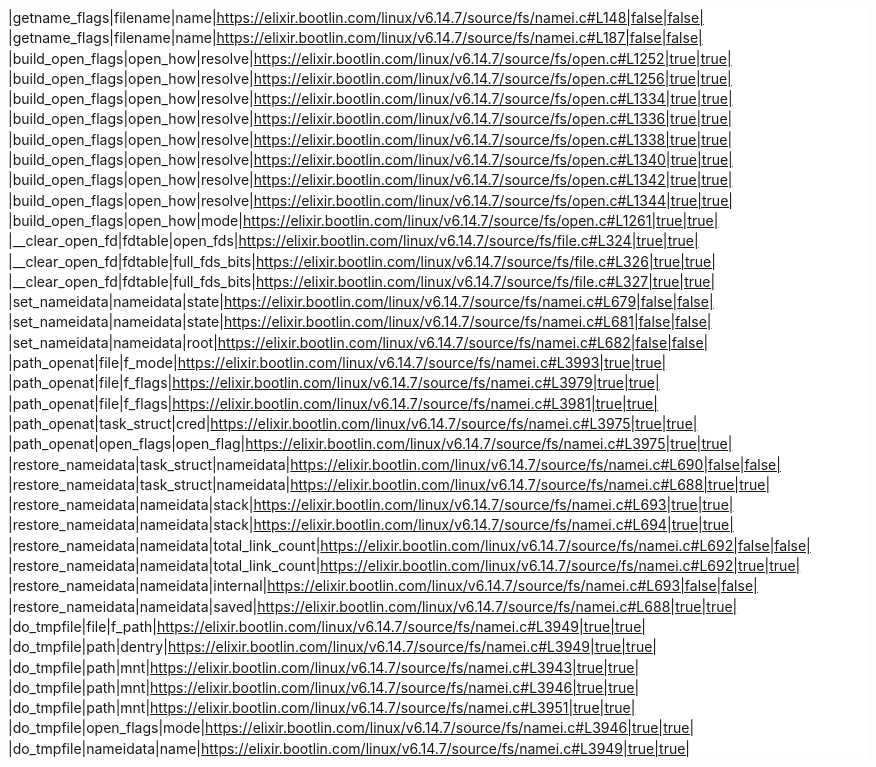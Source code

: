 |getname_flags|filename|name|https://elixir.bootlin.com/linux/v6.14.7/source/fs/namei.c#L148|false|false|
|getname_flags|filename|name|https://elixir.bootlin.com/linux/v6.14.7/source/fs/namei.c#L187|false|false|
|build_open_flags|open_how|resolve|https://elixir.bootlin.com/linux/v6.14.7/source/fs/open.c#L1252|true|true|
|build_open_flags|open_how|resolve|https://elixir.bootlin.com/linux/v6.14.7/source/fs/open.c#L1256|true|true|
|build_open_flags|open_how|resolve|https://elixir.bootlin.com/linux/v6.14.7/source/fs/open.c#L1334|true|true|
|build_open_flags|open_how|resolve|https://elixir.bootlin.com/linux/v6.14.7/source/fs/open.c#L1336|true|true|
|build_open_flags|open_how|resolve|https://elixir.bootlin.com/linux/v6.14.7/source/fs/open.c#L1338|true|true|
|build_open_flags|open_how|resolve|https://elixir.bootlin.com/linux/v6.14.7/source/fs/open.c#L1340|true|true|
|build_open_flags|open_how|resolve|https://elixir.bootlin.com/linux/v6.14.7/source/fs/open.c#L1342|true|true|
|build_open_flags|open_how|resolve|https://elixir.bootlin.com/linux/v6.14.7/source/fs/open.c#L1344|true|true|
|build_open_flags|open_how|mode|https://elixir.bootlin.com/linux/v6.14.7/source/fs/open.c#L1261|true|true|
|__clear_open_fd|fdtable|open_fds|https://elixir.bootlin.com/linux/v6.14.7/source/fs/file.c#L324|true|true|
|__clear_open_fd|fdtable|full_fds_bits|https://elixir.bootlin.com/linux/v6.14.7/source/fs/file.c#L326|true|true|
|__clear_open_fd|fdtable|full_fds_bits|https://elixir.bootlin.com/linux/v6.14.7/source/fs/file.c#L327|true|true|
|set_nameidata|nameidata|state|https://elixir.bootlin.com/linux/v6.14.7/source/fs/namei.c#L679|false|false|
|set_nameidata|nameidata|state|https://elixir.bootlin.com/linux/v6.14.7/source/fs/namei.c#L681|false|false|
|set_nameidata|nameidata|root|https://elixir.bootlin.com/linux/v6.14.7/source/fs/namei.c#L682|false|false|
|path_openat|file|f_mode|https://elixir.bootlin.com/linux/v6.14.7/source/fs/namei.c#L3993|true|true|
|path_openat|file|f_flags|https://elixir.bootlin.com/linux/v6.14.7/source/fs/namei.c#L3979|true|true|
|path_openat|file|f_flags|https://elixir.bootlin.com/linux/v6.14.7/source/fs/namei.c#L3981|true|true|
|path_openat|task_struct|cred|https://elixir.bootlin.com/linux/v6.14.7/source/fs/namei.c#L3975|true|true|
|path_openat|open_flags|open_flag|https://elixir.bootlin.com/linux/v6.14.7/source/fs/namei.c#L3975|true|true|
|restore_nameidata|task_struct|nameidata|https://elixir.bootlin.com/linux/v6.14.7/source/fs/namei.c#L690|false|false|
|restore_nameidata|task_struct|nameidata|https://elixir.bootlin.com/linux/v6.14.7/source/fs/namei.c#L688|true|true|
|restore_nameidata|nameidata|stack|https://elixir.bootlin.com/linux/v6.14.7/source/fs/namei.c#L693|true|true|
|restore_nameidata|nameidata|stack|https://elixir.bootlin.com/linux/v6.14.7/source/fs/namei.c#L694|true|true|
|restore_nameidata|nameidata|total_link_count|https://elixir.bootlin.com/linux/v6.14.7/source/fs/namei.c#L692|false|false|
|restore_nameidata|nameidata|total_link_count|https://elixir.bootlin.com/linux/v6.14.7/source/fs/namei.c#L692|true|true|
|restore_nameidata|nameidata|internal|https://elixir.bootlin.com/linux/v6.14.7/source/fs/namei.c#L693|false|false|
|restore_nameidata|nameidata|saved|https://elixir.bootlin.com/linux/v6.14.7/source/fs/namei.c#L688|true|true|
|do_tmpfile|file|f_path|https://elixir.bootlin.com/linux/v6.14.7/source/fs/namei.c#L3949|true|true|
|do_tmpfile|path|dentry|https://elixir.bootlin.com/linux/v6.14.7/source/fs/namei.c#L3949|true|true|
|do_tmpfile|path|mnt|https://elixir.bootlin.com/linux/v6.14.7/source/fs/namei.c#L3943|true|true|
|do_tmpfile|path|mnt|https://elixir.bootlin.com/linux/v6.14.7/source/fs/namei.c#L3946|true|true|
|do_tmpfile|path|mnt|https://elixir.bootlin.com/linux/v6.14.7/source/fs/namei.c#L3951|true|true|
|do_tmpfile|open_flags|mode|https://elixir.bootlin.com/linux/v6.14.7/source/fs/namei.c#L3946|true|true|
|do_tmpfile|nameidata|name|https://elixir.bootlin.com/linux/v6.14.7/source/fs/namei.c#L3949|true|true|